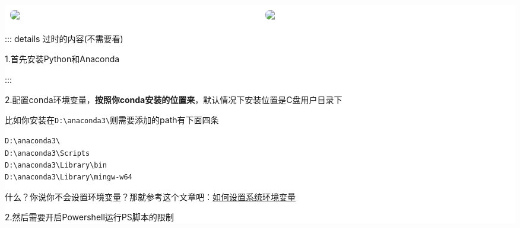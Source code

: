 

<div class="image-preview">
  <img src="/assets/pics/Anaconda-install-4.png" />
  <img src="/assets/pics/Anaconda-install-5.png" />
</div>

<style>
  .image-preview {
    display: flex;
    justify-content: space-evenly;
    align-items: center;
    flex-wrap: wrap;
  }

  .image-preview > img {
     box-sizing: border-box;
     width: 50% !important;
     padding: 9px;
     border-radius: 16px;
  }

  @media (max-width: 719px){
    .image-preview > img {
      width: 100% !important;
    }
  }

  @media (max-width: 419px){
    .image-preview > img {
      width: 100% !important;
    }
  }
</style>



::: details 过时的内容(不需要看)

1.首先安装Python和Anaconda

:::

2.配置conda环境变量，**按照你conda安装的位置来**，默认情况下安装位置是C盘用户目录下

比如你安装在`D:\anaconda3\`则需要添加的path有下面四条

```commandline
D:\anaconda3\
D:\anaconda3\Scripts
D:\anaconda3\Library\bin
D:\anaconda3\Library\mingw-w64
```

什么？你说你不会设置环境变量？那就参考这个文章吧：[如何设置系统环境变量](/文档/🧑‍🔧一些技巧/windows设置Path环境变量.md)

2.然后需要开启Powershell运行PS脚本的限制
